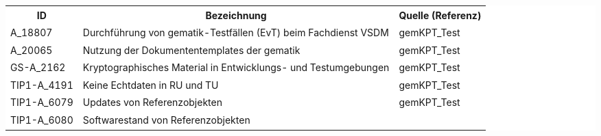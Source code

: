 <table><tr><th>
ID

</th><th>
Bezeichnung

</th><th>
Quelle (Referenz)

</th></tr><tr><td>
A_18807

</td><td>
Durchführung von gematik-Testfällen (EvT) beim Fachdienst VSDM

</td><td>
gemKPT_Test

</td></tr><tr><td>
A_20065

</td><td>
Nutzung der Dokumententemplates der gematik

</td><td>
gemKPT_Test

</td></tr><tr><td>
GS-A_2162

</td><td>
Kryptographisches Material in Entwicklungs- und Testumgebungen

</td><td>
gemKPT_Test

</td></tr><tr><td>
TIP1-A_4191

</td><td>
Keine Echtdaten in RU und TU

</td><td>
gemKPT_Test

</td></tr><tr><td>
TIP1-A_6079

</td><td>
Updates von Referenzobjekten

</td><td>
gemKPT_Test

</td></tr><tr><td>
TIP1-A_6080

</td><td>
Softwarestand von Referenzobjekten

